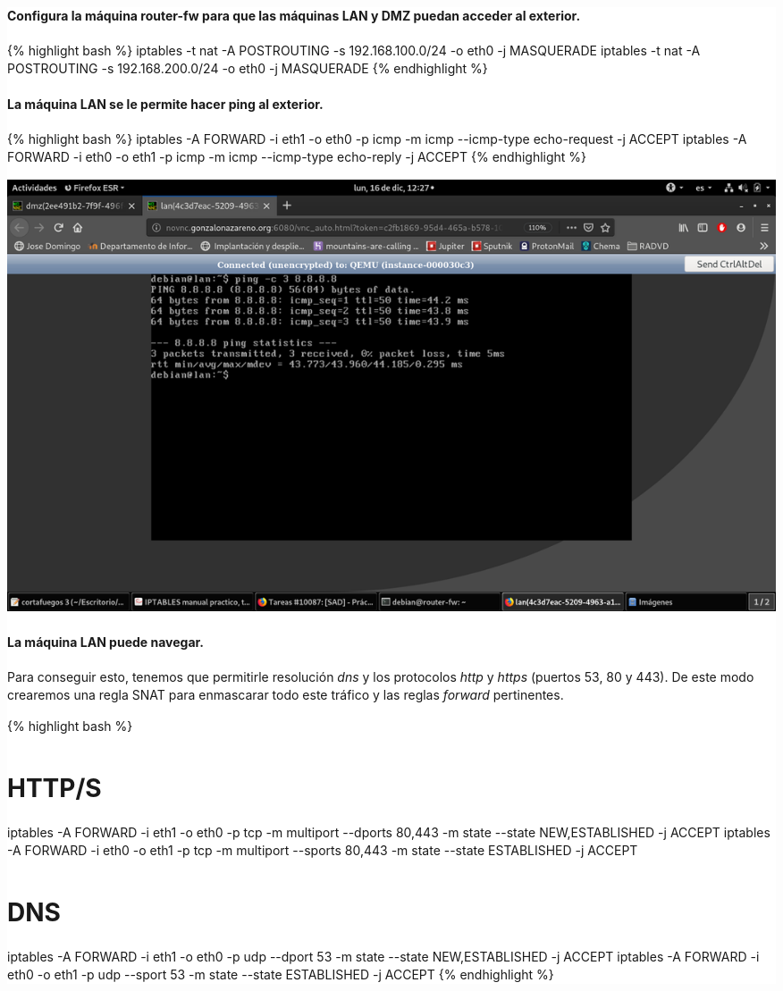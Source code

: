 #### Configura la máquina router-fw para que las máquinas LAN y DMZ puedan acceder al exterior.

{% highlight bash %}
iptables -t nat -A POSTROUTING -s 192.168.100.0/24 -o eth0 -j MASQUERADE
iptables -t nat -A POSTROUTING -s 192.168.200.0/24 -o eth0 -j MASQUERADE
{% endhighlight %}

#### La máquina LAN se le permite hacer ping al exterior.

{% highlight bash %}
iptables -A FORWARD -i eth1 -o eth0 -p icmp -m icmp --icmp-type echo-request -j ACCEPT
iptables -A FORWARD -i eth0 -o eth1 -p icmp -m icmp --icmp-type echo-reply -j ACCEPT
{% endhighlight %}

<a><img src="/images/cortafuegos-dmz/ping-from-LAN-to-EXT.png"/></a>

#### La máquina LAN puede navegar.

Para conseguir esto, tenemos que permitirle resolución *dns* y los protocolos *http* y *https* (puertos 53, 80 y 443). De este modo crearemos una regla SNAT para enmascarar todo este tráfico y las reglas *forward* pertinentes.

{% highlight bash %}
# HTTP/S
iptables -A FORWARD -i eth1 -o eth0 -p tcp -m multiport --dports 80,443 -m state --state NEW,ESTABLISHED -j ACCEPT
iptables -A FORWARD -i eth0 -o eth1 -p tcp -m multiport --sports 80,443 -m state --state ESTABLISHED -j ACCEPT
# DNS
iptables -A FORWARD -i eth1 -o eth0 -p udp --dport 53 -m state --state NEW,ESTABLISHED -j ACCEPT
iptables -A FORWARD -i eth0 -o eth1 -p udp --sport 53 -m state --state ESTABLISHED -j ACCEPT
{% endhighlight %}
